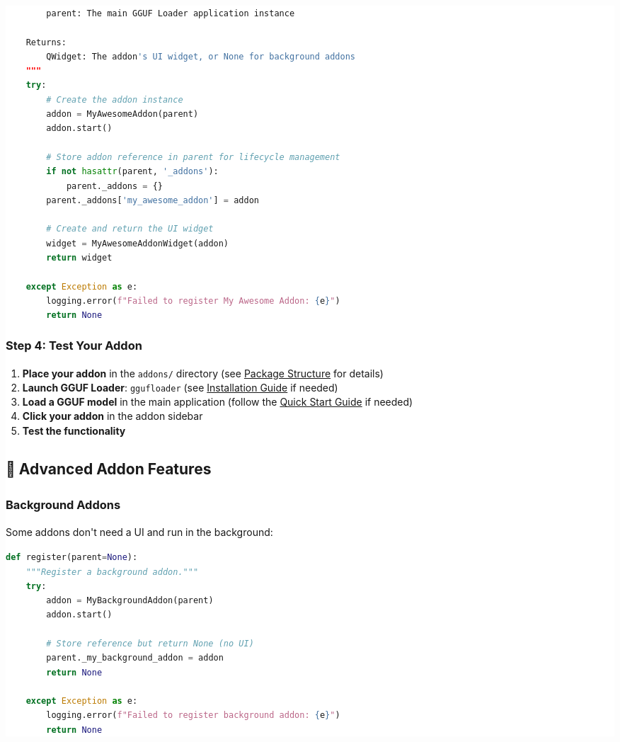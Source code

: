 ```python
        parent: The main GGUF Loader application instance
        
    Returns:
        QWidget: The addon's UI widget, or None for background addons
    """
    try:
        # Create the addon instance
        addon = MyAwesomeAddon(parent)
        addon.start()
        
        # Store addon reference in parent for lifecycle management
        if not hasattr(parent, '_addons'):
            parent._addons = {}
        parent._addons['my_awesome_addon'] = addon
        
        # Create and return the UI widget
        widget = MyAwesomeAddonWidget(addon)
        return widget
        
    except Exception as e:
        logging.error(f"Failed to register My Awesome Addon: {e}")
        return None
```

### Step 4: Test Your Addon

1. **Place your addon** in the `addons/` directory (see [Package Structure](/docs/package-structure/ "Understanding addon directory structure") for details)
2. **Launch GGUF Loader**: `ggufloader` (see [Installation Guide](/docs/installation/ "Installation instructions") if needed)
3. **Load a GGUF model** in the main application (follow the [Quick Start Guide](/docs/quick-start/ "Getting started tutorial") if needed)
4. **Click your addon** in the addon sidebar
5. **Test the functionality**

## 🎨 Advanced Addon Features

### Background Addons

Some addons don't need a UI and run in the background:

```python
def register(parent=None):
    """Register a background addon."""
    try:
        addon = MyBackgroundAddon(parent)
        addon.start()
        
        # Store reference but return None (no UI)
        parent._my_background_addon = addon
        return None
        
    except Exception as e:
        logging.error(f"Failed to register background addon: {e}")
        return None
```
